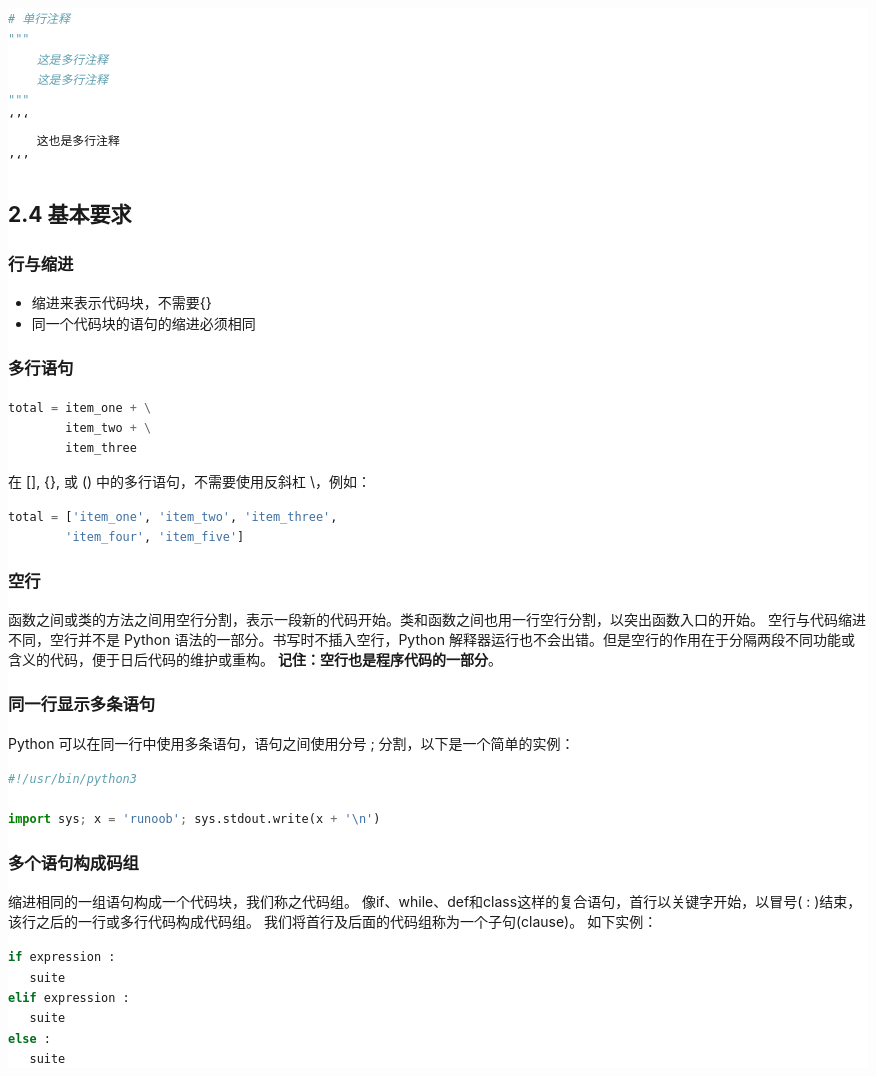 ```python
# 单行注释  
"""  
    这是多行注释  
    这是多行注释  
"""
‘’‘
	这也是多行注释
’‘’

```


## 2.4 基本要求
### 行与缩进
+ 缩进来表示代码块，不需要{}
+ 同一个代码块的语句的缩进必须相同
### 多行语句
```python
total = item_one + \
        item_two + \
        item_three

```
在 [], {}, 或 () 中的多行语句，不需要使用反斜杠 \，例如：
```python
total = ['item_one', 'item_two', 'item_three',
        'item_four', 'item_five']

```
### 空行
函数之间或类的方法之间用空行分割，表示一段新的代码开始。类和函数之间也用一行空行分割，以突出函数入口的开始。
空行与代码缩进不同，空行并不是 Python 语法的一部分。书写时不插入空行，Python 解释器运行也不会出错。但是空行的作用在于分隔两段不同功能或含义的代码，便于日后代码的维护或重构。
**记住：空行也是程序代码的一部分**。
### 同一行显示多条语句
Python 可以在同一行中使用多条语句，语句之间使用分号 ; 分割，以下是一个简单的实例：
```python
#!/usr/bin/python3
 
import sys; x = 'runoob'; sys.stdout.write(x + '\n')
```
### 多个语句构成码组
缩进相同的一组语句构成一个代码块，我们称之代码组。
像if、while、def和class这样的复合语句，首行以关键字开始，以冒号( : )结束，该行之后的一行或多行代码构成代码组。
我们将首行及后面的代码组称为一个子句(clause)。
如下实例：
```python
if expression : 
   suite
elif expression : 
   suite 
else : 
   suite
```
